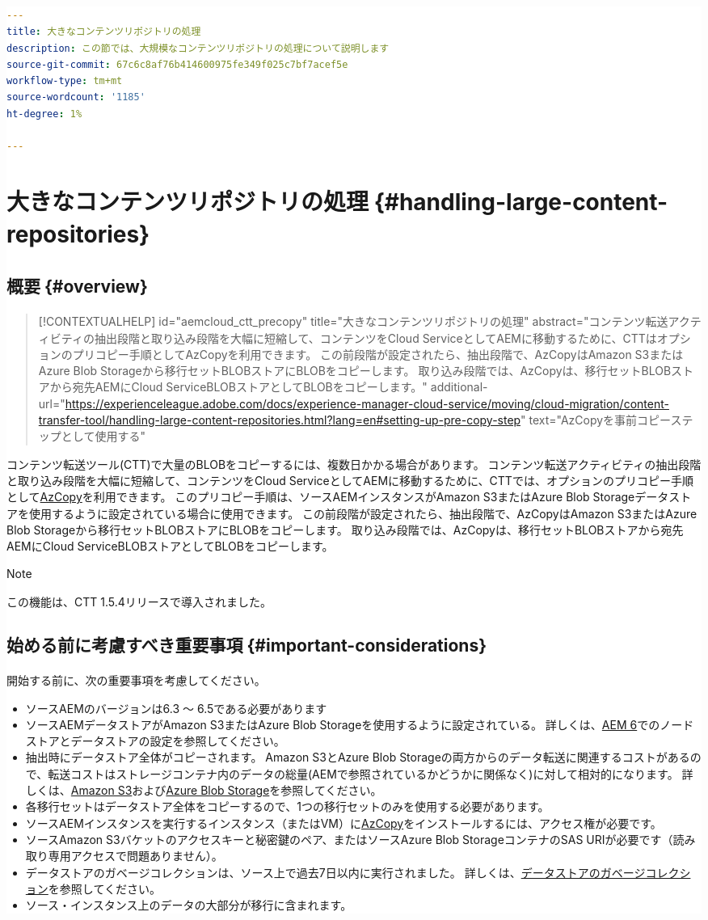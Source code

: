 ```yaml
---
title: 大きなコンテンツリポジトリの処理
description: この節では、大規模なコンテンツリポジトリの処理について説明します
source-git-commit: 67c6c8af76b414600975fe349f025c7bf7acef5e
workflow-type: tm+mt
source-wordcount: '1185'
ht-degree: 1%

---
```



# 大きなコンテンツリポジトリの処理 {#handling-large-content-repositories}

## 概要 {#overview}

>[!CONTEXTUALHELP]
>id="aemcloud_ctt_precopy"
>title="大きなコンテンツリポジトリの処理"
>abstract="コンテンツ転送アクティビティの抽出段階と取り込み段階を大幅に短縮して、コンテンツをCloud ServiceとしてAEMに移動するために、CTTはオプションのプリコピー手順としてAzCopyを利用できます。 この前段階が設定されたら、抽出段階で、AzCopyはAmazon S3またはAzure Blob Storageから移行セットBLOBストアにBLOBをコピーします。 取り込み段階では、AzCopyは、移行セットBLOBストアから宛先AEMにCloud ServiceBLOBストアとしてBLOBをコピーします。"
>additional-url="https://experienceleague.adobe.com/docs/experience-manager-cloud-service/moving/cloud-migration/content-transfer-tool/handling-large-content-repositories.html?lang=en#setting-up-pre-copy-step" text="AzCopyを事前コピーステップとして使用する"

コンテンツ転送ツール(CTT)で大量のBLOBをコピーするには、複数日かかる場合があります。
コンテンツ転送アクティビティの抽出段階と取り込み段階を大幅に短縮して、コンテンツをCloud ServiceとしてAEMに移動するために、CTTでは、オプションのプリコピー手順として[AzCopy](https://docs.microsoft.com/en-us/azure/storage/common/storage-use-azcopy-v10)を利用できます。 このプリコピー手順は、ソースAEMインスタンスがAmazon S3またはAzure Blob Storageデータストアを使用するように設定されている場合に使用できます。  この前段階が設定されたら、抽出段階で、AzCopyはAmazon S3またはAzure Blob Storageから移行セットBLOBストアにBLOBをコピーします。 取り込み段階では、AzCopyは、移行セットBLOBストアから宛先AEMにCloud ServiceBLOBストアとしてBLOBをコピーします。

>[!NOTE]
> この機能は、CTT 1.5.4リリースで導入されました。

## 始める前に考慮すべき重要事項 {#important-considerations}

開始する前に、次の重要事項を考慮してください。

* ソースAEMのバージョンは6.3 ～ 6.5である必要があります
* ソースAEMデータストアがAmazon S3またはAzure Blob Storageを使用するように設定されている。 詳しくは、[AEM 6](https://experienceleague.adobe.com/docs/experience-manager-65/deploying/deploying/data-store-config.html?lang=en)でのノードストアとデータストアの設定を参照してください。
* 抽出時にデータストア全体がコピーされます。 Amazon S3とAzure Blob Storageの両方からのデータ転送に関連するコストがあるので、転送コストはストレージコンテナ内のデータの総量(AEMで参照されているかどうかに関係なく)に対して相対的になります。 詳しくは、[Amazon S3](https://aws.amazon.com/s3/pricing/)および[Azure Blob Storage](https://azure.microsoft.com/en-us/pricing/details/bandwidth/)を参照してください。
* 各移行セットはデータストア全体をコピーするので、1つの移行セットのみを使用する必要があります。
* ソースAEMインスタンスを実行するインスタンス（またはVM）に[AzCopy](https://docs.microsoft.com/en-us/azure/storage/common/storage-use-azcopy-v10)をインストールするには、アクセス権が必要です。
* ソースAmazon S3バケットのアクセスキーと秘密鍵のペア、またはソースAzure Blob StorageコンテナのSAS URIが必要です（読み取り専用アクセスで問題ありません）。
* データストアのガベージコレクションは、ソース上で過去7日以内に実行されました。 詳しくは、[データストアのガベージコレクション](https://experienceleague.adobe.com/docs/experience-manager-65/deploying/deploying/data-store-config.html?lang=en#data-store-garbage-collection)を参照してください。
* ソース・インスタンス上のデータの大部分が移行に含まれます。
